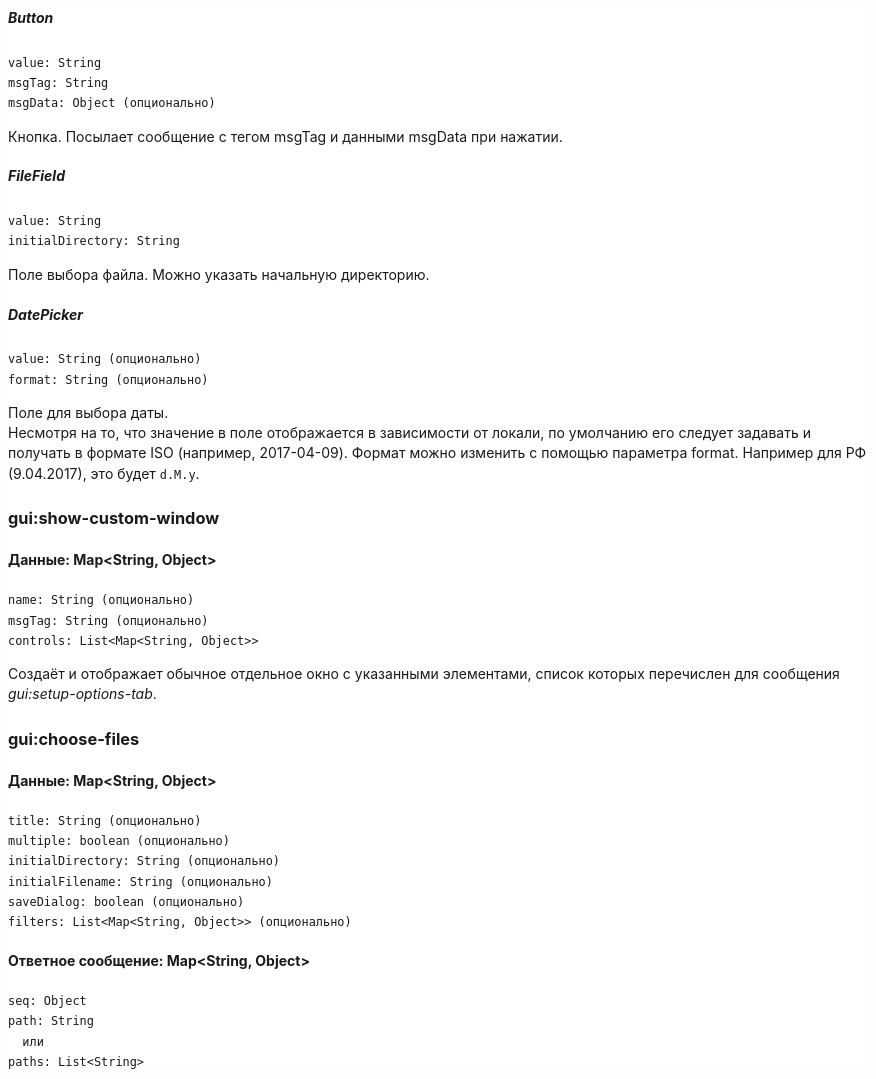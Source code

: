 ##### Button

    value: String
    msgTag: String
    msgData: Object (опционально)

Кнопка. Посылает сообщение с тегом msgTag и данными
msgData при нажатии.

##### FileField

    value: String
    initialDirectory: String

Поле выбора файла. Можно указать начальную директорию.

##### DatePicker

    value: String (опционально)
    format: String (опционально)
    
Поле для выбора даты.  
Несмотря на то, что значение в поле отображается в
зависимости от локали, по умолчанию его следует задавать
и получать в формате ISO (например, 2017-04-09). Формат
можно изменить с помощью параметра format. Например
для РФ (9.04.2017), это будет `d.M.y`.

### gui:show-custom-window

#### Данные: Map<String, Object>

    name: String (опционально)
    msgTag: String (опционально)
    controls: List<Map<String, Object>>
    
Создаёт и отображает обычное отдельное окно с указанными
элементами, список которых перечислен для сообщения
*gui:setup-options-tab*.

### gui:choose-files

#### Данные: Map<String, Object>

    title: String (опционально)
    multiple: boolean (опционально)
    initialDirectory: String (опционально)
    initialFilename: String (опционально)
    saveDialog: boolean (опционально)
    filters: List<Map<String, Object>> (опционально)
    
#### Ответное сообщение: Map<String, Object>

    seq: Object
    path: String
      или
    paths: List<String>
    